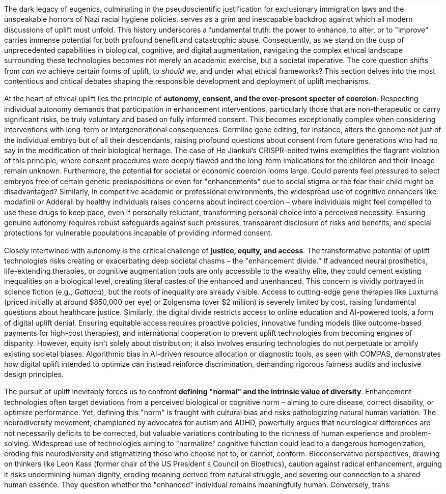 The dark legacy of eugenics, culminating in the pseudoscientific justification for exclusionary immigration laws and the unspeakable horrors of Nazi racial hygiene policies, serves as a grim and inescapable backdrop against which all modern discussions of uplift must unfold. This history underscores a fundamental truth: the power to enhance, to alter, or to "improve" carries immense potential for both profound benefit and catastrophic abuse. Consequently, as we stand on the cusp of unprecedented capabilities in biological, cognitive, and digital augmentation, navigating the complex ethical landscape surrounding these technologies becomes not merely an academic exercise, but a societal imperative. The core question shifts from *can we* achieve certain forms of uplift, to *should we*, and under what ethical frameworks? This section delves into the most contentious and critical debates shaping the responsible development and deployment of uplift mechanisms.

At the heart of ethical uplift lies the principle of **autonomy, consent, and the ever-present specter of coercion**. Respecting individual autonomy demands that participation in enhancement interventions, particularly those that are non-therapeutic or carry significant risks, be truly voluntary and based on fully informed consent. This becomes exceptionally complex when considering interventions with long-term or intergenerational consequences. Germline gene editing, for instance, alters the genome not just of the individual embryo but of all their descendants, raising profound questions about consent from future generations who had no say in the modification of their biological heritage. The case of He Jiankui’s CRISPR-edited twins exemplifies the flagrant violation of this principle, where consent procedures were deeply flawed and the long-term implications for the children and their lineage remain unknown. Furthermore, the potential for societal or economic coercion looms large. Could parents feel pressured to select embryos free of certain genetic predispositions or even for "enhancements" due to social stigma or the fear their child might be disadvantaged? Similarly, in competitive academic or professional environments, the widespread use of cognitive enhancers like modafinil or Adderall by healthy individuals raises concerns about indirect coercion – where individuals might feel compelled to use these drugs to keep pace, even if personally reluctant, transforming personal choice into a perceived necessity. Ensuring genuine autonomy requires robust safeguards against such pressures, transparent disclosure of risks and benefits, and special protections for vulnerable populations incapable of providing informed consent.

Closely intertwined with autonomy is the critical challenge of **justice, equity, and access**. The transformative potential of uplift technologies risks creating or exacerbating deep societal chasms – the "enhancement divide." If advanced neural prosthetics, life-extending therapies, or cognitive augmentation tools are only accessible to the wealthy elite, they could cement existing inequalities on a biological level, creating literal castes of the enhanced and unenhanced. This concern is vividly portrayed in science fiction (e.g., *Gattaca*), but the roots of inequality are already visible. Access to cutting-edge gene therapies like Luxturna (priced initially at around $850,000 per eye) or Zolgensma (over $2 million) is severely limited by cost, raising fundamental questions about healthcare justice. Similarly, the digital divide restricts access to online education and AI-powered tools, a form of digital uplift denial. Ensuring equitable access requires proactive policies, innovative funding models (like outcome-based payments for high-cost therapies), and international cooperation to prevent uplift technologies from becoming engines of disparity. However, equity isn't solely about distribution; it also involves ensuring technologies do not perpetuate or amplify existing societal biases. Algorithmic bias in AI-driven resource allocation or diagnostic tools, as seen with COMPAS, demonstrates how digital uplift intended to optimize can instead reinforce discrimination, demanding rigorous fairness audits and inclusive design principles.

The pursuit of uplift inevitably forces us to confront **defining "normal" and the intrinsic value of diversity**. Enhancement technologies often target deviations from a perceived biological or cognitive norm – aiming to cure disease, correct disability, or optimize performance. Yet, defining this "norm" is fraught with cultural bias and risks pathologizing natural human variation. The neurodiversity movement, championed by advocates for autism and ADHD, powerfully argues that neurological differences are not necessarily deficits to be corrected, but valuable variations contributing to the richness of human experience and problem-solving. Widespread use of technologies aiming to "normalize" cognitive function could lead to a dangerous homogenization, eroding this neurodiversity and stigmatizing those who choose not to, or cannot, conform. Bioconservative perspectives, drawing on thinkers like Leon Kass (former chair of the US President's Council on Bioethics), caution against radical enhancement, arguing it risks undermining human dignity, eroding meaning derived from natural struggle, and severing our connection to a shared human essence. They question whether the "enhanced" individual remains meaningfully human. Conversely, trans
